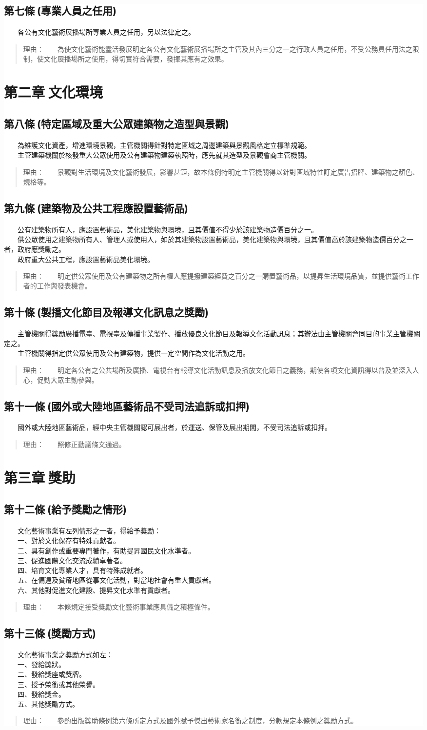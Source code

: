 

第七條 (專業人員之任用)
-----------------------
　　各公有文化藝術展播場所專業人員之任用，另以法律定之。  
> 理由：　　為使文化藝術能靈活發展明定各公有文化藝術展播場所之主管及其內三分之一之行政人員之任用，不受公務員任用法之限制，使文化展播場所之使用，得切實符合需要，發揮其應有之效果。



第二章  文化環境
================
第八條 (特定區域及重大公眾建築物之造型與景觀)
---------------------------------------------
　　為維護文化資產，增進環境景觀，主管機關得針對特定區域之周邊建築與景觀風格定立標準規範。  
　　主管建築機關於核發重大公眾使用及公有建築物建築執照時，應先就其造型及景觀會商主管機關。  
> 理由：　　景觀對生活環境及文化藝術發展，影響甚鉅，故本條例特明定主管機關得以針對區域特性訂定廣告招牌、建築物之顏色、規格等。



第九條 (建築物及公共工程應設置藝術品)
-------------------------------------
　　公有建築物所有人，應設置藝術品，美化建築物與環境，且其價值不得少於該建築物造價百分之一。  
　　供公眾使用之建築物所有人、管理人或使用人，如於其建築物設置藝術品，美化建築物與環境，且其價值高於該建築物造價百分之一者，政府應獎勵之。  
　　政府重大公共工程，應設置藝術品美化環境。  
> 理由：　　明定供公眾使用及公有建築物之所有權人應提撥建築經費之百分之一購置藝術品，以提昇生活環境品質，並提供藝術工作者的工作與發表機會。



第十條 (製播文化節目及報導文化訊息之獎勵)
-----------------------------------------
　　主管機關得獎勵廣播電臺、電視臺及傳播事業製作、播放優良文化節目及報導文化活動訊息；其辦法由主管機關會同目的事業主管機關定之。  
　　主管機關得指定供公眾使用及公有建築物，提供一定空間作為文化活動之用。  
> 理由：　　明定各公有之公共場所及廣播、電視台有報導文化活動訊息及播放文化節日之義務，期使各項文化資訊得以普及並深入人心，促動大眾主動參與。



第十一條 (國外或大陸地區藝術品不受司法追訴或扣押)
-------------------------------------------------
　　國外或大陸地區藝術品，經中央主管機關認可展出者，於運送、保管及展出期間，不受司法追訴或扣押。  
> 理由：　　照修正動議條文通過。



第三章  獎助
============
第十二條 (給予獎勵之情形)
-------------------------
　　文化藝術事業有左列情形之一者，得給予獎勵：  
　　一、對於文化保存有特殊貢獻者。  
　　二、具有創作或重要專門著作，有助提昇國民文化水準者。  
　　三、促進國際文化交流成績卓著者。  
　　四、培育文化專業人才，具有特殊成就者。  
　　五、在偏遠及貧瘠地區從事文化活動，對當地社會有重大貢獻者。  
　　六、其他對促進文化建設、提昇文化水準有貢獻者。  
> 理由：　　本條規定接受獎勵文化藝術事業應具備之積極條件。



第十三條 (獎勵方式)
-------------------
　　文化藝術事業之獎勵方式如左：  
　　一、發給獎狀。  
　　二、發給獎座或獎牌。  
　　三、授予榮銜或其他榮譽。  
　　四、發給獎金。  
　　五、其他獎勵方式。  
> 理由：　　參酌出版獎助條例第六條所定方式及國外賦予傑出藝術家名銜之制度，分款規定本條例之獎勵方式。
